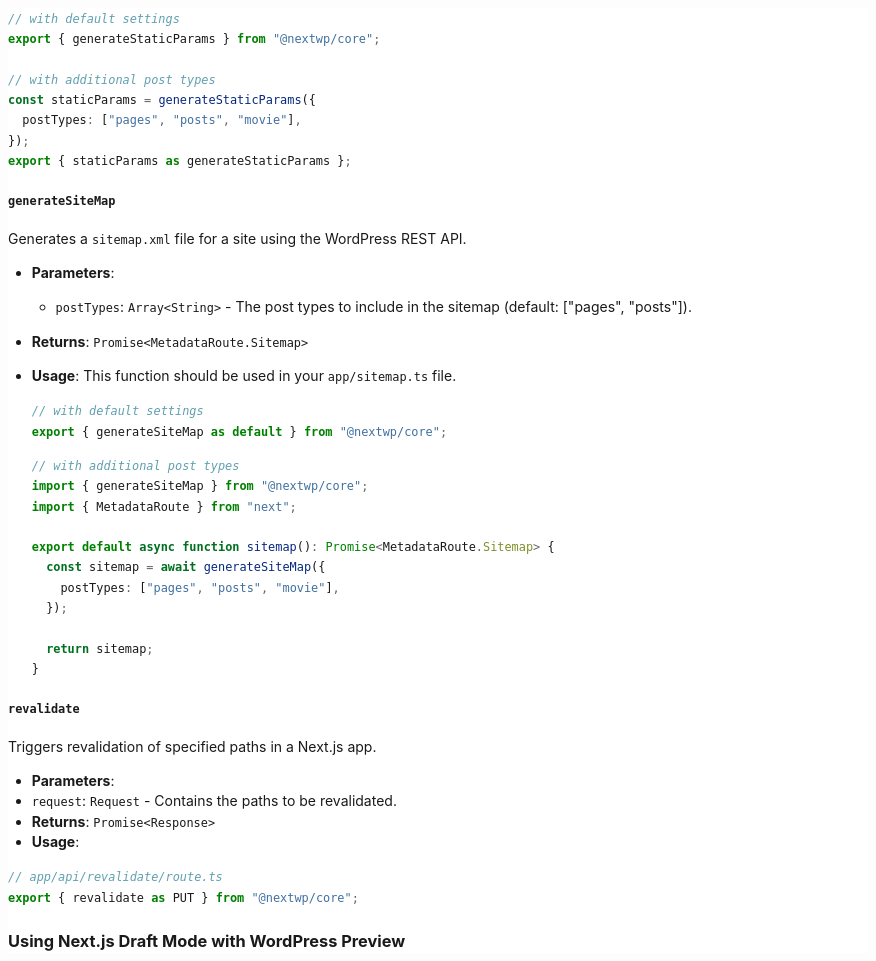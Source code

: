   ```typescript
  // with default settings
  export { generateStaticParams } from "@nextwp/core";

  // with additional post types
  const staticParams = generateStaticParams({
    postTypes: ["pages", "posts", "movie"],
  });
  export { staticParams as generateStaticParams };
  ```

#### `generateSiteMap`

Generates a `sitemap.xml` file for a site using the WordPress REST API.

- **Parameters**:
  - `postTypes`: `Array<String>` - The post types to include in the sitemap (default: ["pages", "posts"]).
- **Returns**: `Promise<MetadataRoute.Sitemap>`
- **Usage**: This function should be used in your `app/sitemap.ts` file.

  ```typescript
  // with default settings
  export { generateSiteMap as default } from "@nextwp/core";
  ```

  ```typescript
  // with additional post types
  import { generateSiteMap } from "@nextwp/core";
  import { MetadataRoute } from "next";

  export default async function sitemap(): Promise<MetadataRoute.Sitemap> {
    const sitemap = await generateSiteMap({
      postTypes: ["pages", "posts", "movie"],
    });

    return sitemap;
  }
  ```

#### `revalidate`

Triggers revalidation of specified paths in a Next.js app.

- **Parameters**:
- `request`: `Request` - Contains the paths to be revalidated.
- **Returns**: `Promise<Response>`
- **Usage**:

```typescript
// app/api/revalidate/route.ts
export { revalidate as PUT } from "@nextwp/core";
```

### Using Next.js Draft Mode with WordPress Preview
